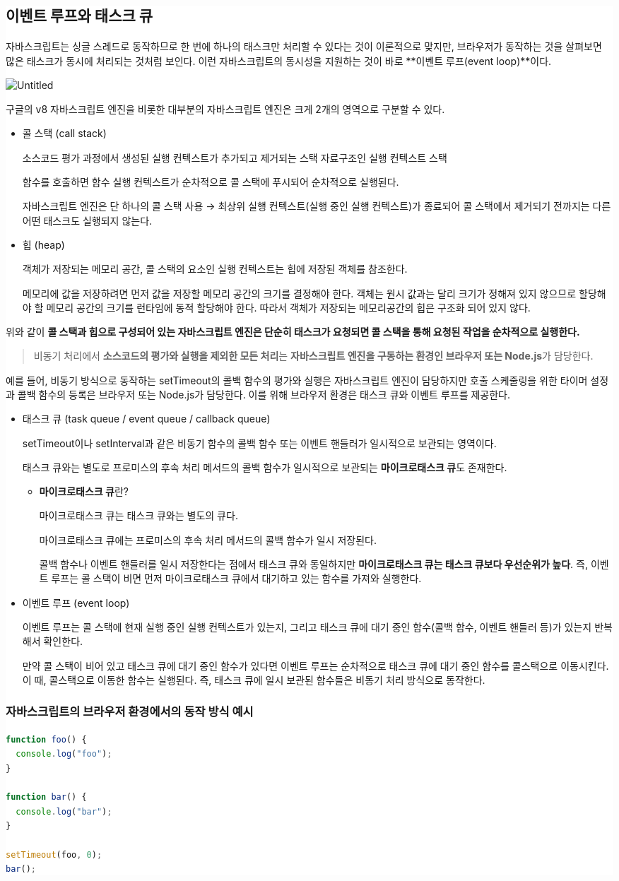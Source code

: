 ## 이벤트 루프와 태스크 큐

자바스크립트는 싱글 스레드로 동작하므로 한 번에 하나의 태스크만 처리할 수 있다는 것이 이론적으로 맞지만, 브라우저가 동작하는 것을 살펴보면 많은 태스크가 동시에 처리되는 것처럼 보인다. 이런 자바스크립트의 동시성을 지원하는 것이 바로 **이벤트 루프(event loop)**이다.

![Untitled](https://s3-us-west-2.amazonaws.com/secure.notion-static.com/cd3efd35-6aae-48d9-a308-468517e38be3/Untitled.png)

구글의 v8 자바스크립트 엔진을 비롯한 대부분의 자바스크립트 엔진은 크게 2개의 영역으로 구분할 수 있다.

- 콜 스택 (call stack)

  소스코드 평가 과정에서 생성된 실행 컨텍스트가 추가되고 제거되는 스택 자료구조인 실행 컨텍스트 스택

  함수를 호출하면 함수 실행 컨텍스트가 순차적으로 콜 스택에 푸시되어 순차적으로 실행된다.

  자바스크립트 엔진은 단 하나의 콜 스택 사용 → 최상위 실행 컨텍스트(실행 중인 실행 컨텍스트)가 종료되어 콜 스택에서 제거되기 전까지는 다른 어떤 태스크도 실행되지 않는다.

- 힙 (heap)

  객체가 저장되는 메모리 공간, 콜 스택의 요소인 실행 컨텍스트는 힙에 저장된 객체를 참조한다.

  메모리에 값을 저장하려면 먼저 값을 저장할 메모리 공간의 크기를 결정해야 한다. 객체는 원시 값과는 달리 크기가 정해져 있지 않으므로 할당해야 할 메모리 공간의 크기를 런타임에 동적 할당해야 한다.
  따라서 객체가 저장되는 메모리공간의 힙은 구조화 되어 있지 않다.

위와 같이 **콜 스택과 힙으로 구성되어 있는 자바스크립트 엔진은 단순히 태스크가 요청되면 콜 스택을 통해 요청된 작업을 순차적으로 실행한다.**

> 비동기 처리에서 **소스코드의 평가와 실행을 제외한 모든 처리**는 **자바스크립트 엔진을 구동하는 환경인 브라우저 또는 Node.js**가 담당한다.

예를 들어, 비동기 방식으로 동작하는 setTimeout의 콜백 함수의 평가와 실행은 자바스크립트 엔진이 담당하지만 호출 스케줄링을 위한 타이머 설정과 콜백 함수의 등록은 브라우저 또는 Node.js가 담당한다. 이를 위해 브라우저 환경은 태스크 큐와 이벤트 루프를 제공한다.

- 태스크 큐 (task queue / event queue / callback queue)

  setTimeout이나 setInterval과 같은 비동기 함수의 콜백 함수 또는 이벤트 핸들러가 일시적으로 보관되는 영역이다.

  태스크 큐와는 별도로 프로미스의 후속 처리 메서드의 콜백 함수가 일시적으로 보관되는 **마이크로태스크 큐**도 존재한다.

  - **마이크로태스크 큐**란?

    마이크로태스크 큐는 태스크 큐와는 별도의 큐다.

    마이크로태스크 큐에는 프로미스의 후속 처리 메서드의 콜백 함수가 일시 저장된다.

    콜백 함수나 이벤트 핸들러를 일시 저장한다는 점에서 태스크 큐와 동일하지만 **마이크로태스크 큐는 태스크 큐보다 우선순위가 높다**. 즉, 이벤트 루프는 콜 스택이 비면 먼저 마이크로태스크 큐에서 대기하고 있는 함수를 가져와 실행한다.

- 이벤트 루프 (event loop)

  이벤트 루프는 콜 스택에 현재 실행 중인 실행 컨텍스트가 있는지, 그리고 태스크 큐에 대기 중인 함수(콜백 함수, 이벤트 핸들러 등)가 있는지 반복해서 확인한다.

  만약 콜 스택이 비어 있고 태스크 큐에 대기 중인 함수가 있다면 이벤트 루프는 순차적으로 태스크 큐에 대기 중인 함수를 콜스택으로 이동시킨다. 이 때, 콜스택으로 이동한 함수는 실행된다. 즉, 태스크 큐에 일시 보관된 함수들은 비동기 처리 방식으로 동작한다.

### 자바스크립트의 브라우저 환경에서의 동작 방식 예시

```jsx
function foo() {
  console.log("foo");
}

function bar() {
  console.log("bar");
}

setTimeout(foo, 0);
bar();
```
